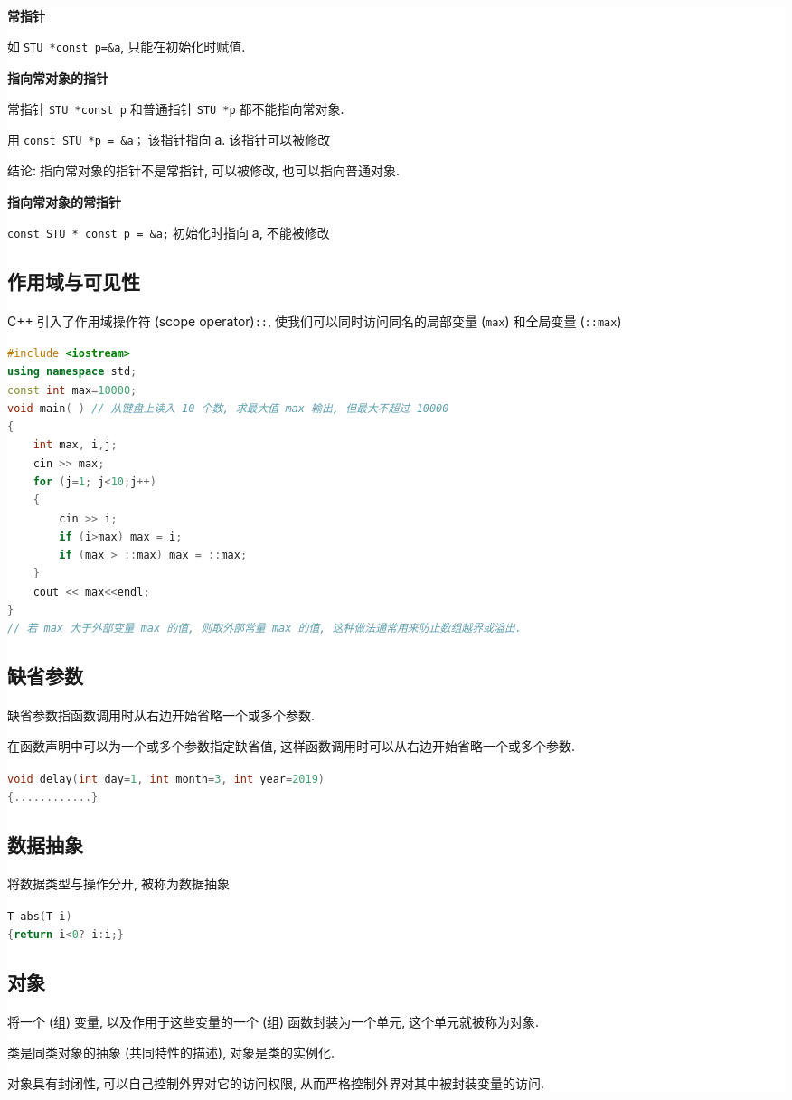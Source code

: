 **常指针**

如 `STU *const p=&a`, 只能在初始化时赋值.

**指向常对象的指针**

常指针 `STU *const p` 和普通指针 `STU *p` 都不能指向常对象.

用 `const STU *p = &a；` 该指针指向 a. 该指针可以被修改

结论: 指向常对象的指针不是常指针, 可以被修改, 也可以指向普通对象.

**指向常对象的常指针**

`const STU * const p = &a;` 初始化时指向 a, 不能被修改

## 作用域与可见性

C++ 引入了作用域操作符 (scope operator)`::`, 使我们可以同时访问同名的局部变量 (`max`) 和全局变量 (`::max`)

```cpp
#include <iostream>
using namespace std;
const int max=10000;
void main( ) // 从键盘上读入 10 个数, 求最大值 max 输出, 但最大不超过 10000 
{ 
    int max, i,j;
    cin >> max;
    for (j=1; j<10;j++) 
    {
        cin >> i;
        if (i>max) max = i;
        if (max > ::max) max = ::max; 
    }
    cout << max<<endl; 
}
// 若 max 大于外部变量 max 的值, 则取外部常量 max 的值, 这种做法通常用来防止数组越界或溢出.
```

## 缺省参数

缺省参数指函数调用时从右边开始省略一个或多个参数.

在函数声明中可以为一个或多个参数指定缺省值, 这样函数调用时可以从右边开始省略一个或多个参数.

```cpp
void delay(int day=1, int month=3, int year=2019)
{............}
```

## 数据抽象

将数据类型与操作分开, 被称为数据抽象

```cpp
T abs(T i)
{return i<0?–i:i;}
```

## 对象

将一个 (组) 变量, 以及作用于这些变量的一个 (组) 函数封装为一个单元, 这个单元就被称为对象.

类是同类对象的抽象 (共同特性的描述), 对象是类的实例化.

对象具有封闭性, 可以自己控制外界对它的访问权限, 从而严格控制外界对其中被封装变量的访问.
